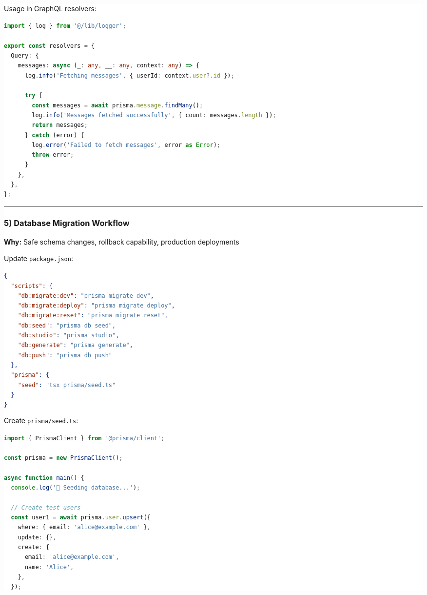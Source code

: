 Usage in GraphQL resolvers:

```typescript
import { log } from '@/lib/logger';

export const resolvers = {
  Query: {
    messages: async (_: any, __: any, context: any) => {
      log.info('Fetching messages', { userId: context.user?.id });
      
      try {
        const messages = await prisma.message.findMany();
        log.info('Messages fetched successfully', { count: messages.length });
        return messages;
      } catch (error) {
        log.error('Failed to fetch messages', error as Error);
        throw error;
      }
    },
  },
};
```

---

### 5) Database Migration Workflow

**Why:** Safe schema changes, rollback capability, production deployments

Update `package.json`:

```json
{
  "scripts": {
    "db:migrate:dev": "prisma migrate dev",
    "db:migrate:deploy": "prisma migrate deploy",
    "db:migrate:reset": "prisma migrate reset",
    "db:seed": "prisma db seed",
    "db:studio": "prisma studio",
    "db:generate": "prisma generate",
    "db:push": "prisma db push"
  },
  "prisma": {
    "seed": "tsx prisma/seed.ts"
  }
}
```

Create `prisma/seed.ts`:

```typescript
import { PrismaClient } from '@prisma/client';

const prisma = new PrismaClient();

async function main() {
  console.log('🌱 Seeding database...');

  // Create test users
  const user1 = await prisma.user.upsert({
    where: { email: 'alice@example.com' },
    update: {},
    create: {
      email: 'alice@example.com',
      name: 'Alice',
    },
  });
```